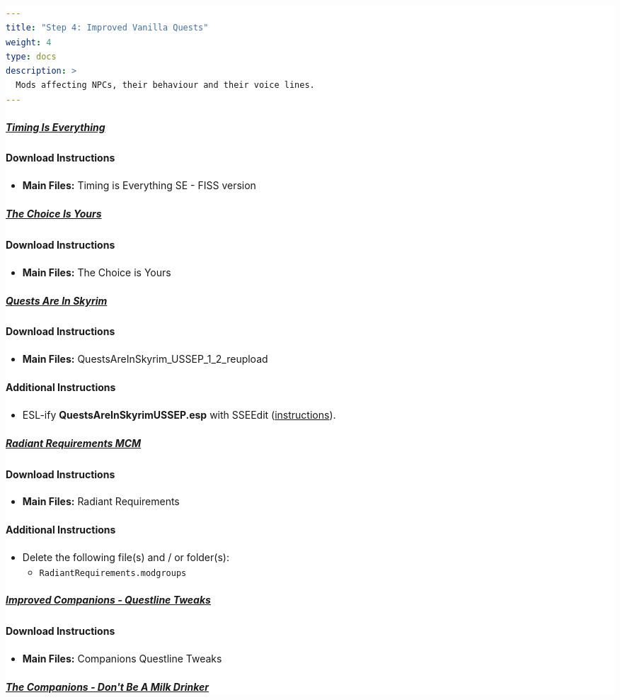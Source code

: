 ```yaml
---
title: "Step 4: Improved Vanilla Quests"
weight: 4
type: docs
description: >
  Mods affecting NPCs, their behaviour and their voice lines.
---
```


##### [Timing Is Everything](https://www.nexusmods.com/skyrimspecialedition/mods/25464?tab=files)

#### Download Instructions

* **Main Files:** Timing is Everything SE - FISS version

##### [The Choice Is Yours](https://www.nexusmods.com/skyrimspecialedition/mods/3850?tab=files)

#### Download Instructions

- **Main Files:** The Choice is Yours

##### [Quests Are In Skyrim](https://www.nexusmods.com/skyrimspecialedition/mods/18416?tab=files)

#### Download Instructions

- **Main Files:** QuestsAreInSkyrim_USSEP_1_2_reupload

#### Additional Instructions

- ESL-ify **QuestsAreInSkyrimUSSEP.esp** with SSEEdit ([instructions](/tpf/guide-resources/basic-instructions/#esl-ifying-plugins)).

##### [Radiant Requirements MCM](https://www.nexusmods.com/skyrimspecialedition/mods/45427?tab=files)

#### Download Instructions

- **Main Files:** Radiant Requirements

#### Additional Instructions

- Delete the following file(s) and / or folder(s):
  - `RadiantRequirements.modgroups`

##### [Improved Companions - Questline Tweaks](https://www.nexusmods.com/skyrimspecialedition/mods/22300?tab=files)

#### Download Instructions

- **Main Files:** Companions Questline Tweaks

##### [The Companions - Don't Be A Milk Drinker](https://www.nexusmods.com/skyrimspecialedition/mods/19490?tab=files)
